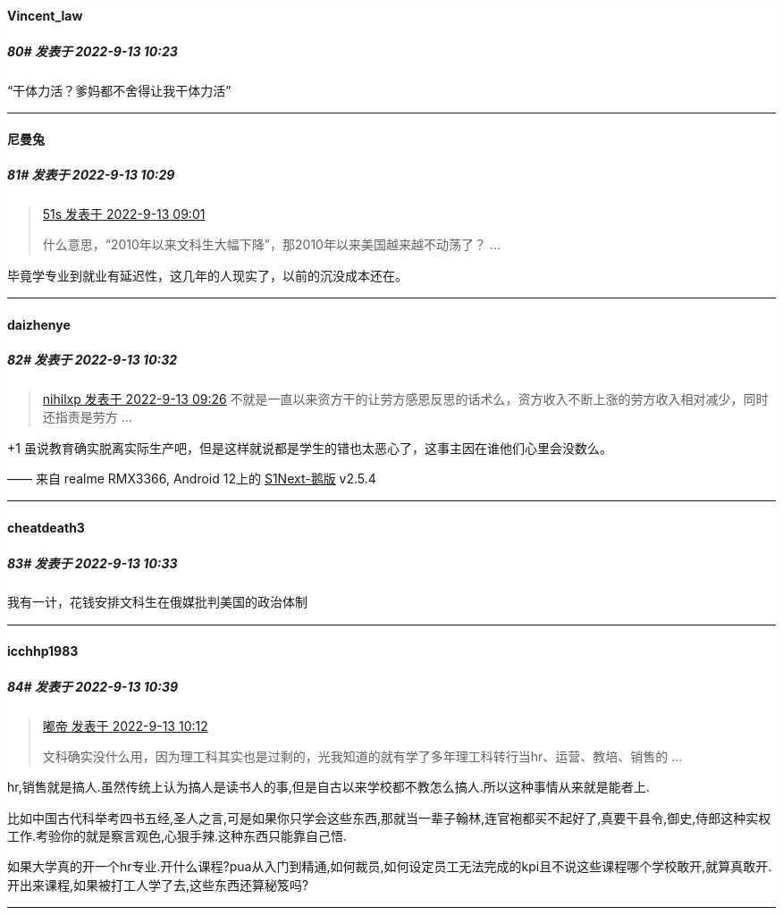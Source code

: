 ####  Vincent_law  
##### 80#       发表于 2022-9-13 10:23

“干体力活？爹妈都不舍得让我干体力活”

*****

####  尼曼兔  
##### 81#       发表于 2022-9-13 10:29

<blockquote><a href="httphttps://bbs.saraba1st.com/2b/forum.php?mod=redirect&amp;goto=findpost&amp;pid=57460420&amp;ptid=2092055" target="_blank">51s 发表于 2022-9-13 09:01</a>

什么意思，“2010年以来文科生大幅下降”，那2010年以来美国越来越不动荡了？ ...</blockquote>
毕竟学专业到就业有延迟性，这几年的人现实了，以前的沉没成本还在。

*****

####  daizhenye  
##### 82#       发表于 2022-9-13 10:32

<blockquote><a href="httphttps://bbs.saraba1st.com/2b/forum.php?mod=redirect&amp;goto=findpost&amp;pid=57460760&amp;ptid=2092055" target="_blank">nihilxp 发表于 2022-9-13 09:26</a>
不就是一直以来资方干的让劳方感恩反思的话术么，资方收入不断上涨的劳方收入相对减少，同时还指责是劳方 ...</blockquote>
+1
虽说教育确实脱离实际生产吧，但是这样就说都是学生的错也太恶心了，这事主因在谁他们心里会没数么。

—— 来自 realme RMX3366, Android 12上的 [S1Next-鹅版](https://github.com/ykrank/S1-Next/releases) v2.5.4



*****

####  cheatdeath3  
##### 83#       发表于 2022-9-13 10:33

我有一计，花钱安排文科生在俄媒批判美国的政治体制

*****

####  icchhp1983  
##### 84#       发表于 2022-9-13 10:39

<blockquote><a href="httphttps://bbs.saraba1st.com/2b/forum.php?mod=redirect&amp;goto=findpost&amp;pid=57461464&amp;ptid=2092055" target="_blank">嘟帝 发表于 2022-9-13 10:12</a>

文科确实没什么用，因为理工科其实也是过剩的，光我知道的就有学了多年理工科转行当hr、运营、教培、销售的 ...</blockquote>
hr,销售就是搞人.虽然传统上认为搞人是读书人的事,但是自古以来学校都不教怎么搞人.所以这种事情从来就是能者上.

比如中国古代科举考四书五经,圣人之言,可是如果你只学会这些东西,那就当一辈子翰林,连官袍都买不起好了,真要干县令,御史,侍郎这种实权工作.考验你的就是察言观色,心狠手辣.这种东西只能靠自己悟.

如果大学真的开一个hr专业.开什么课程?pua从入门到精通,如何裁员,如何设定员工无法完成的kpi且不说这些课程哪个学校敢开,就算真敢开.开出来课程,如果被打工人学了去,这些东西还算秘笈吗?



*****

